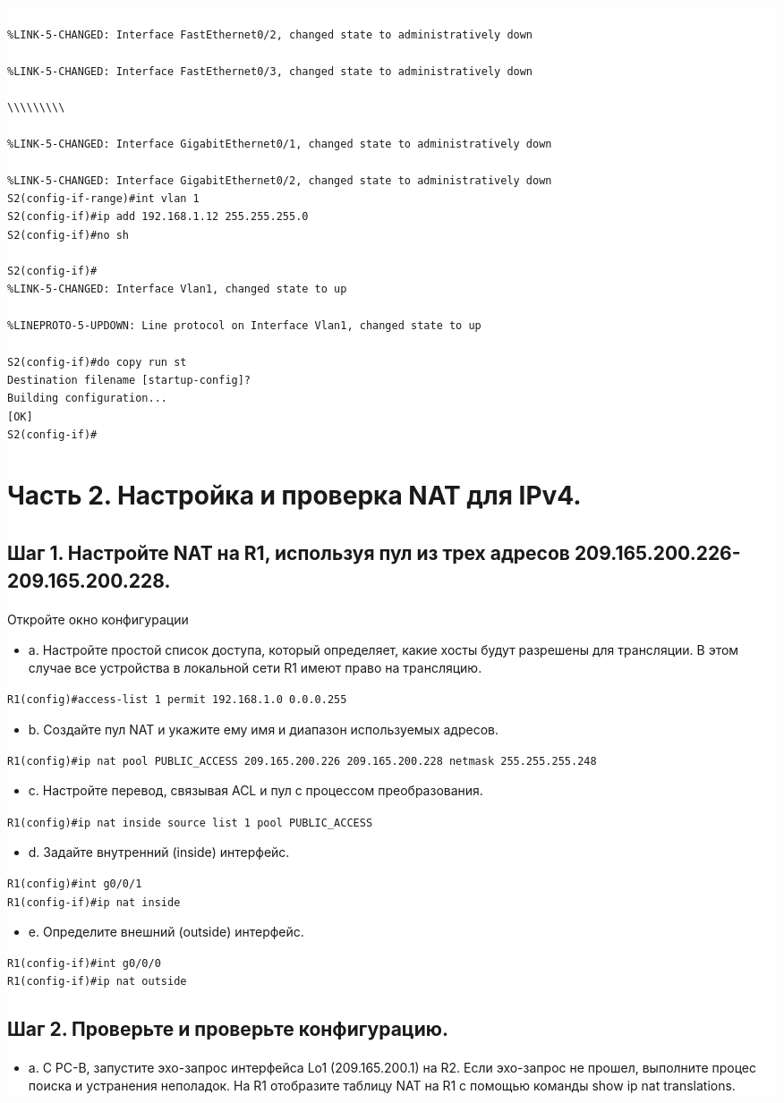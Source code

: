 ```

%LINK-5-CHANGED: Interface FastEthernet0/2, changed state to administratively down

%LINK-5-CHANGED: Interface FastEthernet0/3, changed state to administratively down

\\\\\\\\\

%LINK-5-CHANGED: Interface GigabitEthernet0/1, changed state to administratively down

%LINK-5-CHANGED: Interface GigabitEthernet0/2, changed state to administratively down
S2(config-if-range)#int vlan 1
S2(config-if)#ip add 192.168.1.12 255.255.255.0
S2(config-if)#no sh

S2(config-if)#
%LINK-5-CHANGED: Interface Vlan1, changed state to up

%LINEPROTO-5-UPDOWN: Line protocol on Interface Vlan1, changed state to up

S2(config-if)#do copy run st
Destination filename [startup-config]? 
Building configuration...
[OK]
S2(config-if)#
```
# Часть 2. Настройка и проверка NAT для IPv4.

## Шаг 1. Настройте NAT на R1, используя пул из трех адресов 209.165.200.226-209.165.200.228. 
Откройте окно конфигурации
- a.	Настройте простой список доступа, который определяет, какие хосты будут разрешены для трансляции. В этом случае все устройства в локальной сети R1 имеют право на трансляцию.

```
R1(config)#access-list 1 permit 192.168.1.0 0.0.0.255 
```

- b.	Создайте пул NAT и укажите ему имя и диапазон используемых адресов.
```
R1(config)#ip nat pool PUBLIC_ACCESS 209.165.200.226 209.165.200.228 netmask 255.255.255.248 
```

- c.	Настройте перевод, связывая ACL и пул с процессом преобразования.
```
R1(config)#ip nat inside source list 1 pool PUBLIC_ACCESS
```

- d.	Задайте внутренний (inside) интерфейс. 
```
R1(config)#int g0/0/1
R1(config-if)#ip nat inside
```
- e.	Определите внешний (outside) интерфейс.
```
R1(config-if)#int g0/0/0
R1(config-if)#ip nat outside
```
## Шаг 2. Проверьте и проверьте конфигурацию. 
- a.	С PC-B,  запустите эхо-запрос интерфейса Lo1 (209.165.200.1) на R2. Если эхо-запрос не прошел, выполните процес поиска и устранения неполадок. На R1 отобразите таблицу NAT на R1 с помощью команды show ip nat translations.
